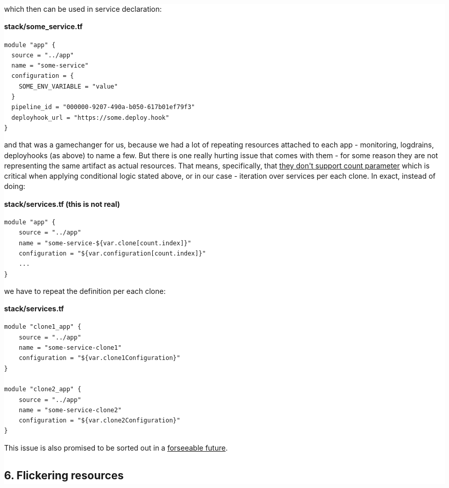
which then can be used in service declaration:

**stack/some_service.tf**

```
module "app" {
  source = "../app"
  name = "some-service"
  configuration = {
    SOME_ENV_VARIABLE = "value"
  }
  pipeline_id = "000000-9207-490a-b050-617b01ef79f3"
  deployhook_url = "https://some.deploy.hook"
}
```

and that was a gamechanger for us, because we had a lot of repeating resources attached to 
each app - monitoring, logdrains, deployhooks (as above) to name a few. 
But there is one really hurting issue that comes with them - for some reason they are 
not representing the same artifact as actual resources. That means, specifically, 
that [they don't support count parameter](https://github.com/hashicorp/terraform/issues/953)
which is critical when applying conditional logic stated above, 
or in our case - iteration over services per each clone. In exact, instead of doing:

**stack/services.tf (this is not real)**

```
module "app" {
    source = "../app"
    name = "some-service-${var.clone[count.index]}"
    configuration = "${var.configuration[count.index]}"
    ...
}
```

we have to repeat the definition per each clone:

**stack/services.tf**

```
module "clone1_app" {
    source = "../app"
    name = "some-service-clone1"
    configuration = "${var.clone1Configuration}"
}

module "clone2_app" {
    source = "../app"
    name = "some-service-clone2"
    configuration = "${var.clone2Configuration}"
}
```
This issue is also promised to be sorted out in a [forseeable future](https://www.hashicorp.com/blog/hashicorp-terraform-0-12-preview-for-and-for-each#module-count-and-for_each).

## 6. Flickering resources
